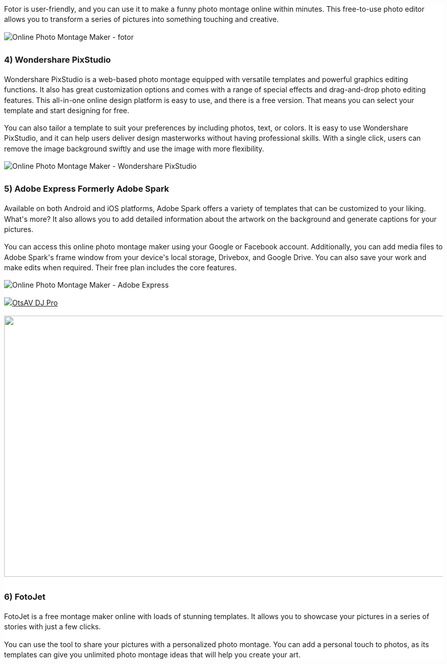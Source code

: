 Fotor is user-friendly, and you can use it to make a funny photo montage online within minutes. This free-to-use photo editor allows you to transform a series of pictures into something touching and creative.

![Online Photo Montage Maker - fotor](https://images.wondershare.com/filmora/article-images/2022/05/photo-montage-online-3.png)

### 4) Wondershare PixStudio

Wondershare PixStudio is a web-based photo montage equipped with versatile templates and powerful graphics editing functions. It also has great customization options and comes with a range of special effects and drag-and-drop photo editing features. This all-in-one online design platform is easy to use, and there is a free version. That means you can select your template and start designing for free.

You can also tailor a template to suit your preferences by including photos, text, or colors. It is easy to use Wondershare PixStudio, and it can help users deliver design masterworks without having professional skills. With a single click, users can remove the image background swiftly and use the image with more flexibility.

![Online Photo Montage Maker - Wondershare PixStudio](https://images.wondershare.com/filmora/article-images/2022/05/photo-montage-online-4.png)


<a href="https://secure.2checkout.com/order/checkout.php?PRODS=36506229&QTY=1&AFFILIATE=108875&CART=1"><video width="100%" height="" class="rounded-t-md shadow-lg relative z-20" controls="" autoplay="" loop="" muted="" playsinline="" webkit-playinginline="">
<source type="video/mp4" src="https://aidaform.com/images/videos/aidaform-welcome-site.mp4"><source type="video/webm" src="https://aidaform.com/images/videos/aidaform-welcome-site.webm"></video></a>

### 5) Adobe Express Formerly Adobe Spark

Available on both Android and iOS platforms, Adobe Spark offers a variety of templates that can be customized to your liking. What's more? It also allows you to add detailed information about the artwork on the background and generate captions for your pictures.

You can access this online photo montage maker using your Google or Facebook account. Additionally, you can add media files to Adobe Spark's frame window from your device's local storage, Drivebox, and Google Drive. You can also save your work and make edits when required. Their free plan includes the core features.

![Online Photo Montage Maker - Adobe Express](https://images.wondershare.com/filmora/article-images/2022/05/photo-montage-online-5.png)


<a href="https://otszone.ots7.com/order/checkout.php?PRODS=4713321&QTY=1&AFFILIATE=108875&CART=1"><img src="https://green.ots7.com/screenshots/OtsAV/OtsAVDJ1.90-300x188.jpg" border="0">OtsAV DJ Pro</a>


<a href="https://ephamedtechinc.pxf.io/c/5597632/2095369/26400" target="_top" id="2095369"><img src="//a.impactradius-go.com/display-ad/26400-2095369" border="0" alt="" width="1024" height="512"/></a><img height="0" width="0" src="https://imp.pxf.io/i/5597632/2095369/26400" style="position:absolute;visibility:hidden;" border="0" />

### 6) FotoJet

FotoJet is a free montage maker online with loads of stunning templates. It allows you to showcase your pictures in a series of stories with just a few clicks.

You can use the tool to share your pictures with a personalized photo montage. You can add a personal touch to photos, as its templates can give you unlimited photo montage ideas that will help you create your art.
